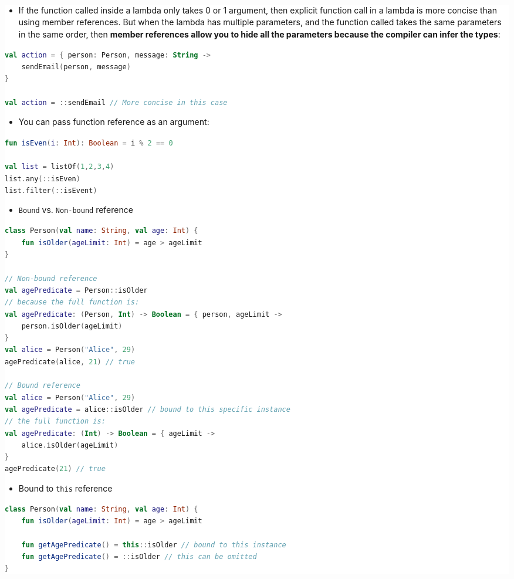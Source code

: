 - If the function called inside a lambda only takes 0 or 1 argument, then explicit function call in a lambda is more concise than using member references. But when the lambda has multiple parameters, and the function called takes the same parameters in the same order, then **member references allow you to hide all the parameters because the compiler can infer the types**:
```kotlin
val action = { person: Person, message: String ->
    sendEmail(person, message)
}

val action = ::sendEmail // More concise in this case
```


- You can pass function reference as an argument:
```kotlin
fun isEven(i: Int): Boolean = i % 2 == 0

val list = listOf(1,2,3,4)
list.any(::isEven)
list.filter(::isEvent)
```

- `Bound` vs. `Non-bound` reference
```kotlin
class Person(val name: String, val age: Int) {
    fun isOlder(ageLimit: Int) = age > ageLimit
}

// Non-bound reference
val agePredicate = Person::isOlder
// because the full function is:
val agePredicate: (Person, Int) -> Boolean = { person, ageLimit ->
    person.isOlder(ageLimit)
}
val alice = Person("Alice", 29)
agePredicate(alice, 21) // true

// Bound reference
val alice = Person("Alice", 29)
val agePredicate = alice::isOlder // bound to this specific instance
// the full function is:
val agePredicate: (Int) -> Boolean = { ageLimit ->
    alice.isOlder(ageLimit)
}
agePredicate(21) // true
```

- Bound to `this` reference
```kotlin
class Person(val name: String, val age: Int) {
    fun isOlder(ageLimit: Int) = age > ageLimit

    fun getAgePredicate() = this::isOlder // bound to this instance
    fun getAgePredicate() = ::isOlder // this can be omitted
}
```
